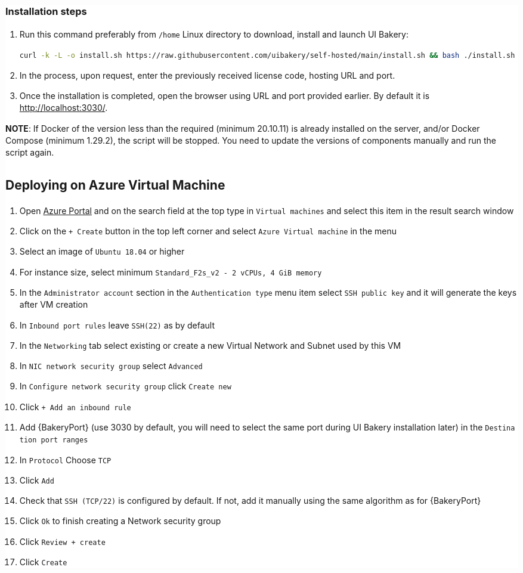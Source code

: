 ### Installation steps

1. Run this command preferably from `/home` Linux directory to download, install and launch UI Bakery:

   ```bash
   curl -k -L -o install.sh https://raw.githubusercontent.com/uibakery/self-hosted/main/install.sh && bash ./install.sh
   ```

1. In the process, upon request, enter the previously received license code, hosting URL and port.
1. Once the installation is completed, open the browser using URL and port provided earlier. By default it is [http://localhost:3030/](http://localhost:3030/).

**NOTE**: If Docker of the version less than the required (minimum 20.10.11) is already installed on the server, and/or Docker Compose (minimum 1.29.2), the script will be stopped. You need to update the versions of components manually and run the script again.

## Deploying on Azure Virtual Machine

1. Open [Azure Portal](http://portal.azure.com/) and on the search field at the top type in `Virtual machines` and select this item in the result search window

1. Click on the `+ Create` button in the top left corner and select `Azure Virtual machine` in the menu

1. Select an image of `Ubuntu 18.04` or higher

1. For instance size, select minimum `Standard_F2s_v2 - 2 vCPUs, 4 GiB memory`

1. In the `Administrator account` section in the `Authentication type` menu item select `SSH public key` and it will generate the keys after VM creation

1. In `Inbound port rules` leave `SSH(22)` as by default

1. In the `Networking` tab select existing or create a new Virtual Network and Subnet used by this VM

1. In `NIC network security group` select `Advanced`

1. In `Configure network security group` click `Create new`

1. Click `+ Add an inbound rule`

1. Add {BakeryPort} (use 3030 by default, you will need to select the same port during UI Bakery installation later) in the `Destination port ranges`

1. In `Protocol` Choose `TCP`

1. Click `Add`

1. Check that `SSH (TCP/22)` is configured by default. If not, add it manually using the same algorithm as for {BakeryPort}

1. Click `Ok` to finish creating a Network security group

1. Click `Review + create`

1. Click `Create`
